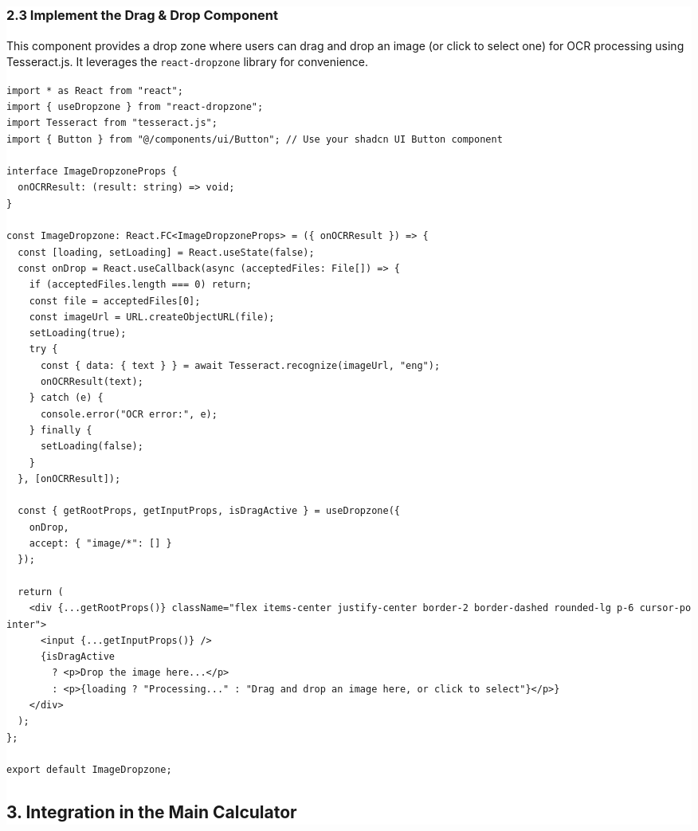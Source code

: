 ### 2.3 Implement the Drag & Drop Component

This component provides a drop zone where users can drag and drop an image (or click to select one) for OCR processing using Tesseract.js. It leverages the `react-dropzone` library for convenience.

```typescript:src/components/ui/ImageDropzone.tsx
import * as React from "react";
import { useDropzone } from "react-dropzone";
import Tesseract from "tesseract.js";
import { Button } from "@/components/ui/Button"; // Use your shadcn UI Button component

interface ImageDropzoneProps {
  onOCRResult: (result: string) => void;
}

const ImageDropzone: React.FC<ImageDropzoneProps> = ({ onOCRResult }) => {
  const [loading, setLoading] = React.useState(false);
  const onDrop = React.useCallback(async (acceptedFiles: File[]) => {
    if (acceptedFiles.length === 0) return;
    const file = acceptedFiles[0];
    const imageUrl = URL.createObjectURL(file);
    setLoading(true);
    try {
      const { data: { text } } = await Tesseract.recognize(imageUrl, "eng");
      onOCRResult(text);
    } catch (e) {
      console.error("OCR error:", e);
    } finally {
      setLoading(false);
    }
  }, [onOCRResult]);

  const { getRootProps, getInputProps, isDragActive } = useDropzone({
    onDrop,
    accept: { "image/*": [] }
  });

  return (
    <div {...getRootProps()} className="flex items-center justify-center border-2 border-dashed rounded-lg p-6 cursor-pointer">
      <input {...getInputProps()} />
      {isDragActive
        ? <p>Drop the image here...</p>
        : <p>{loading ? "Processing..." : "Drag and drop an image here, or click to select"}</p>}
    </div>
  );
};

export default ImageDropzone;
```

## 3. Integration in the Main Calculator


  [key: string]: CanisterData;